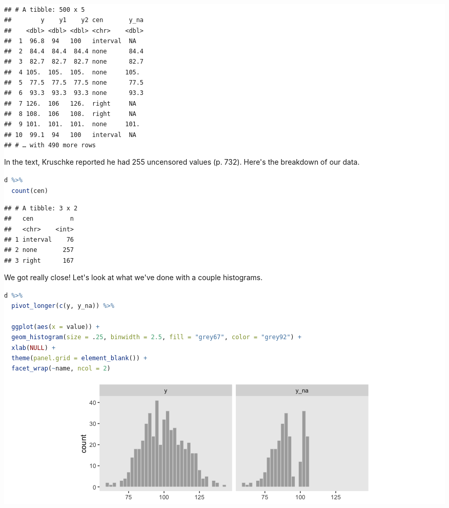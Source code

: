 ```
## # A tibble: 500 x 5
##        y    y1    y2 cen       y_na
##    <dbl> <dbl> <dbl> <chr>    <dbl>
##  1  96.8  94   100   interval  NA  
##  2  84.4  84.4  84.4 none      84.4
##  3  82.7  82.7  82.7 none      82.7
##  4 105.  105.  105.  none     105. 
##  5  77.5  77.5  77.5 none      77.5
##  6  93.3  93.3  93.3 none      93.3
##  7 126.  106   126.  right     NA  
##  8 108.  106   108.  right     NA  
##  9 101.  101.  101.  none     101. 
## 10  99.1  94   100   interval  NA  
## # … with 490 more rows
```

In the text, Kruschke reported he had 255 uncensored values (p. 732). Here's the breakdown of our data.


```r
d %>% 
  count(cen)
```

```
## # A tibble: 3 x 2
##   cen          n
##   <chr>    <int>
## 1 interval    76
## 2 none       257
## 3 right      167
```

We got really close! Let's look at what we've done with a couple histograms.


```r
d %>% 
  pivot_longer(c(y, y_na)) %>% 
  
  ggplot(aes(x = value)) +
  geom_histogram(size = .25, binwidth = 2.5, fill = "grey67", color = "grey92") +
  xlab(NULL) +
  theme(panel.grid = element_blank()) +
  facet_wrap(~name, ncol = 2)
```

<img src="25_files/figure-gfm/unnamed-chunk-24-1.png" style="display: block; margin: auto;" />
